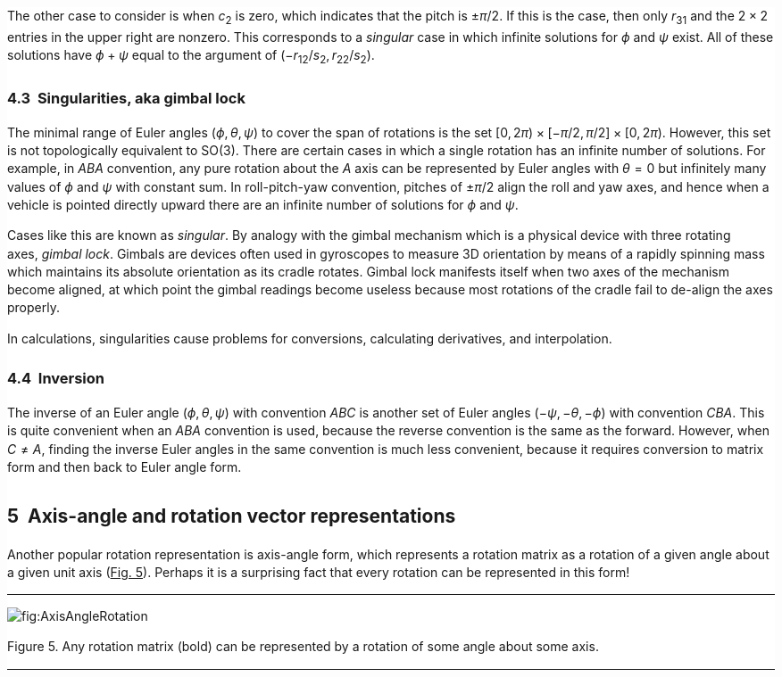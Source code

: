 The other case to consider is when $c_2$ is zero, which indicates that the pitch is $\pm \pi / 2$. If this is the case, then only $r_{31}$ and the $2 \times 2$ entries in the upper right are nonzero. This corresponds to a _singular_ case in which infinite solutions for $\phi$ and $\psi$ exist. All of these solutions have $\phi + \psi$ equal to the argument of $(-r_{12} / s_2 ,r_{22} / s_2)$.

### 4.3  Singularities, aka gimbal lock[](https://motion.cs.illinois.edu/RoboticSystems/3DRotations.html#Singularities,-aka-gimbal-lock)

The minimal range of Euler angles $(\phi,\theta,\psi)$ to cover the span of rotations is the set $[0,2\pi) \times [-\pi/2,\pi/2] \times [0,2\pi)$. However, this set is not topologically equivalent to SO(3). There are certain cases in which a single rotation has an infinite number of solutions. For example, in $ABA$ convention, any pure rotation about the $A$ axis can be represented by Euler angles with $\theta=0$ but infinitely many values of $\phi$ and $\psi$ with constant sum. In roll-pitch-yaw convention, pitches of $\pm \pi/2$ align the roll and yaw axes, and hence when a vehicle is pointed directly upward there are an infinite number of solutions for $\phi$ and $\psi$.

Cases like this are known as _singular_. By analogy with the gimbal mechanism which is a physical device with three rotating axes, _gimbal lock_. Gimbals are devices often used in gyroscopes to measure 3D orientation by means of a rapidly spinning mass which maintains its absolute orientation as its cradle rotates. Gimbal lock manifests itself when two axes of the mechanism become aligned, at which point the gimbal readings become useless because most rotations of the cradle fail to de-align the axes properly.

In calculations, singularities cause problems for conversions, calculating derivatives, and interpolation.

### 4.4  Inversion[](https://motion.cs.illinois.edu/RoboticSystems/3DRotations.html#Inversion)

The inverse of an Euler angle $(\phi,\theta,\psi)$ with convention $ABC$ is another set of Euler angles $(-\psi,-\theta,-\phi)$ with convention $CBA$. This is quite convenient when an $ABA$ convention is used, because the reverse convention is the same as the forward. However, when $C \neq A$, finding the inverse Euler angles in the same convention is much less convenient, because it requires conversion to matrix form and then back to Euler angle form.

## 5  Axis-angle and rotation vector representations[](https://motion.cs.illinois.edu/RoboticSystems/3DRotations.html#Axis-angle-and-rotation-vector-representations)

Another popular rotation representation is axis-angle form, which represents a rotation matrix as a rotation of a given angle about a given unit axis ([Fig. 5](https://motion.cs.illinois.edu/RoboticSystems/3DRotations.html#fig:AxisAngleRotation)). Perhaps it is a surprising fact that every rotation can be represented in this form!

---

![fig:AxisAngleRotation](https://motion.cs.illinois.edu/RoboticSystems/figures/modeling/axis_angle_rotation.svg)

Figure 5. Any rotation matrix (bold) can be represented by a rotation of some angle about some axis.

---
